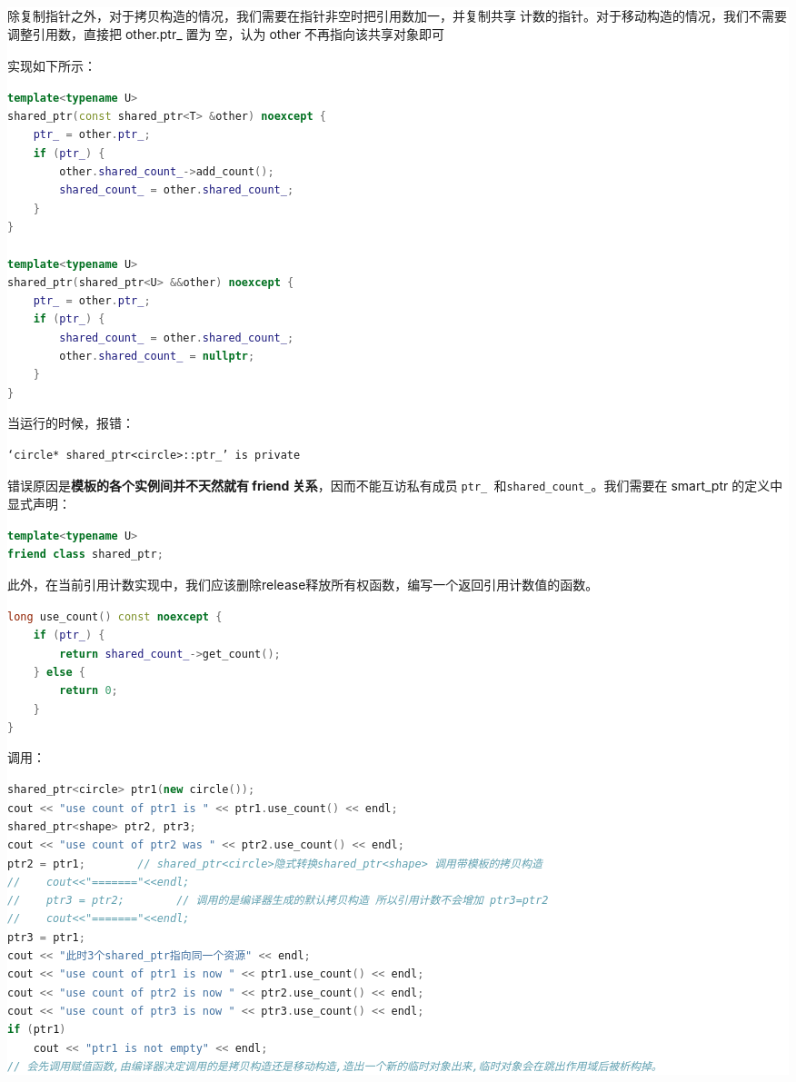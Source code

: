 除复制指针之外，对于拷贝构造的情况，我们需要在指针非空时把引用数加一，并复制共享
计数的指针。对于移动构造的情况，我们不需要调整引用数，直接把 other.ptr_ 置为
空，认为 other 不再指向该共享对象即可

实现如下所示：

```cpp
template<typename U>
shared_ptr(const shared_ptr<T> &other) noexcept {
    ptr_ = other.ptr_;
    if (ptr_) {
        other.shared_count_->add_count();
        shared_count_ = other.shared_count_;
    }
}

template<typename U>
shared_ptr(shared_ptr<U> &&other) noexcept {
    ptr_ = other.ptr_;
    if (ptr_) {
        shared_count_ = other.shared_count_;
        other.shared_count_ = nullptr;
    }
}
```

当运行的时候，报错：

```
‘circle* shared_ptr<circle>::ptr_’ is private
```

错误原因是**模板的各个实例间并不天然就有 friend 关系**，因而不能互访私有成员 `ptr_ `和`shared_count_`。我们需要在 smart_ptr 的定义中显式声明：

```cpp
template<typename U>
friend class shared_ptr;
```

此外，在当前引用计数实现中，我们应该删除release释放所有权函数，编写一个返回引用计数值的函数。

```cpp
long use_count() const noexcept {
    if (ptr_) {
        return shared_count_->get_count();
    } else {
        return 0;
    }
}
```

调用：

```cpp
shared_ptr<circle> ptr1(new circle());
cout << "use count of ptr1 is " << ptr1.use_count() << endl;
shared_ptr<shape> ptr2, ptr3;
cout << "use count of ptr2 was " << ptr2.use_count() << endl;
ptr2 = ptr1;        // shared_ptr<circle>隐式转换shared_ptr<shape> 调用带模板的拷贝构造
//    cout<<"======="<<endl;
//    ptr3 = ptr2;        // 调用的是编译器生成的默认拷贝构造 所以引用计数不会增加 ptr3=ptr2
//    cout<<"======="<<endl;
ptr3 = ptr1;
cout << "此时3个shared_ptr指向同一个资源" << endl;
cout << "use count of ptr1 is now " << ptr1.use_count() << endl;
cout << "use count of ptr2 is now " << ptr2.use_count() << endl;
cout << "use count of ptr3 is now " << ptr3.use_count() << endl;
if (ptr1)
    cout << "ptr1 is not empty" << endl;
// 会先调用赋值函数,由编译器决定调用的是拷贝构造还是移动构造,造出一个新的临时对象出来,临时对象会在跳出作用域后被析构掉。
```